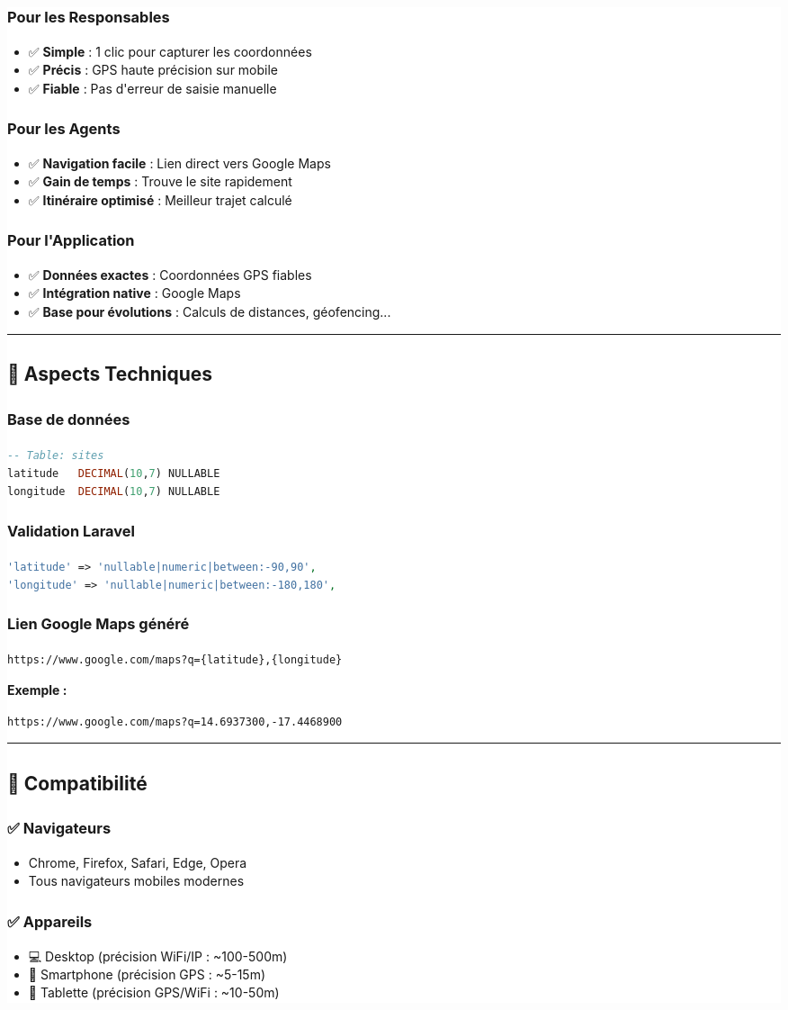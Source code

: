 ### Pour les Responsables
- ✅ **Simple** : 1 clic pour capturer les coordonnées
- ✅ **Précis** : GPS haute précision sur mobile
- ✅ **Fiable** : Pas d'erreur de saisie manuelle

### Pour les Agents
- ✅ **Navigation facile** : Lien direct vers Google Maps
- ✅ **Gain de temps** : Trouve le site rapidement
- ✅ **Itinéraire optimisé** : Meilleur trajet calculé

### Pour l'Application
- ✅ **Données exactes** : Coordonnées GPS fiables
- ✅ **Intégration native** : Google Maps
- ✅ **Base pour évolutions** : Calculs de distances, géofencing...

---

## 🔧 Aspects Techniques

### Base de données
```sql
-- Table: sites
latitude   DECIMAL(10,7) NULLABLE
longitude  DECIMAL(10,7) NULLABLE
```

### Validation Laravel
```php
'latitude' => 'nullable|numeric|between:-90,90',
'longitude' => 'nullable|numeric|between:-180,180',
```

### Lien Google Maps généré
```
https://www.google.com/maps?q={latitude},{longitude}
```

**Exemple :**
```
https://www.google.com/maps?q=14.6937300,-17.4468900
```

---

## 📱 Compatibilité

### ✅ Navigateurs
- Chrome, Firefox, Safari, Edge, Opera
- Tous navigateurs mobiles modernes

### ✅ Appareils
- 💻 Desktop (précision WiFi/IP : ~100-500m)
- 📱 Smartphone (précision GPS : ~5-15m)
- 📲 Tablette (précision GPS/WiFi : ~10-50m)
